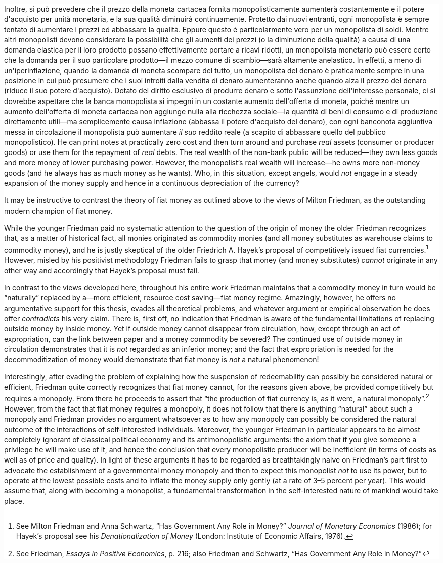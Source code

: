 Inoltre, si può prevedere che il prezzo della moneta cartacea fornita monopolisticamente aumenterà costantemente e il potere d'acquisto per unità monetaria, e la sua qualità diminuirà continuamente. Protetto dai nuovi entranti, ogni monopolista è sempre tentato di aumentare i prezzi ed abbassare la qualità. Eppure questo è particolarmente vero per un monopolista di soldi. Mentre altri monopolisti devono considerare la possibilità che gli aumenti dei prezzi (o la diminuzione della qualità) a causa di una domanda elastica per il loro prodotto possano effettivamente portare a ricavi ridotti, un monopolista monetario può essere certo che la domanda per il suo particolare prodotto—il mezzo comune di scambio—sarà altamente anelastico. In effetti, a meno di un'iperinflazione, quando la domanda di moneta scompare del tutto, un monopolista del denaro è praticamente sempre in una posizione in cui può presumere che i suoi introiti dalla vendita di denaro aumenteranno anche quando alza il prezzo del denaro (riduce il suo potere d'acquisto). Dotato del diritto esclusivo di produrre denaro e sotto l'assunzione dell'interesse personale, ci si dovrebbe aspettare che la banca monopolista si impegni in un costante aumento dell'offerta di moneta, poiché mentre un aumento dell'offerta di moneta cartacea non aggiunge nulla alla ricchezza sociale—la quantità di beni di consumo e di produzione direttamente utili—ma semplicemente causa inflazione (abbassa il potere d'acquisto del denaro), con ogni banconota aggiuntiva messa in circolazione il monopolista può aumentare *il suo* reddito reale (a scapito di abbassare quello del pubblico monopolistico). He can print notes at practically zero cost and then turn around and purchase *real* assets (consumer or producer goods) or use them for the repayment of *real* debts. The real wealth of the non-bank public will be reduced—they own less goods and more money of lower purchasing power. However, the monopolist’s real wealth will increase—he owns more non-money goods (and he always has as much money as he wants). Who, in this situation, except angels, would *not* engage in a steady expansion of the money supply and hence in a continuous depreciation of the currency?

It may be instructive to contrast the theory of fiat money as outlined above to the views of Milton Friedman, as the outstanding modern champion of fiat money.

While the younger Friedman paid no systematic attention to the question of the origin of money the older Friedman recognizes that, as a matter of historical fact, all monies originated as commodity monies (and all money substitutes as warehouse claims to commodity money), and he is justly skeptical of the older Friedrich A. Hayek’s proposal of competitively issued fiat currencies.[^13] However, misled by his positivist methodology Friedman fails to grasp that money (and money substitutes) *cannot* originate in any other way and accordingly that Hayek’s proposal must fail.

In contrast to the views developed here, throughout his entire work Friedman maintains that a commodity money in turn would be “naturally” replaced by a—more efficient, resource cost saving—fiat money regime. Amazingly, however, he offers no argumentative support for this thesis, evades all theoretical problems, and whatever argument or empirical observation he does offer *contradicts* his very claim. There is, first off, no indication that Friedman is aware of the fundamental limitations of replacing outside money by inside money. Yet if outside money cannot disappear from circulation, how, except through an act of expropriation, can the link between paper and a money commodity be severed? The continued use of outside money in circulation demonstrates that it is *not* regarded as an inferior money; and the fact that expropriation is needed for the decommoditization of money would demonstrate that fiat money is *not* a natural phenomenon!

Interestingly, after evading the problem of explaining how the suspension of redeemability can possibly be considered natural or efficient, Friedman quite correctly recognizes that fiat money cannot, for the reasons given above, be provided competitively but requires a monopoly. From there he proceeds to assert that “the production of fiat currency is, as it were, a natural monopoly”.[^14] However, from the fact that fiat money requires a monopoly, it does not follow that there is anything “natural” about such a monopoly and Friedman provides no argument whatsoever as to how any monopoly can possibly be considered the natural outcome of the interactions of self-interested individuals. Moreover, the younger Friedman in particular appears to be almost completely ignorant of classical political economy and its antimonopolistic arguments: the axiom that if you give someone a privilege he will make use of it, and hence the conclusion that every monopolistic producer will be inefficient (in terms of costs as well as of price and quality). In light of these arguments it has to be regarded as breathtakingly naive on Friedman’s part first to advocate the establishment of a governmental money monopoly and then to expect this monopolist *not* to use its power, but to operate at the lowest possible costs and to inflate the money supply only gently (at a rate of 3–5 percent per year). This would assume that, along with becoming a monopolist, a fundamental transformation in the self-interested nature of mankind would take place.


[^9]: Mises, *The Theory of Money and Credit*, p. 111.
[^10]: See Friedman, “Essays in Positive Economics, p. 210; idem, *A Program for Monetary Stability*, pp. 4–8; idem, *Capitalism and Freedom* (Chicago: University of Chicago Press, 1962), p. 40.
[^11]: Indeed, historically this has been the case: Traditionally, notes have always been widely distrusted, and their acceptability—as compared to that of genuine money such as gold or silver coins—was severely limited.
[^12]: It might be argued that a monopoly agreement would be possible (conceivable), if the monopolistic bank of issue were owned by—and its profits distributed to—everyone. Wouldn’t everyone, then, not just the monopolist, profit from the savings of substituting paper for gold?
[^13]: See Milton Friedman and Anna Schwartz, “Has Government Any Role in Money?” *Journal of Monetary Economics* (1986); for Hayek’s proposal see his *Denationalization of Money* (London: Institute of Economic Affairs, 1976).
[^14]: See Friedman, *Essays in Positive Economics*, p. 216; also Friedman and Schwartz, “Has Government Any Role in Money?”
[^15]: Milton Friedman, “The Resource Cost of Irredeemable Paper Money”, *Journal of Political Economy* (1986).
[^16]: Monetarists had predicted that, as the result of the demonetization of gold and the transition to a pure fiat money system, the price of gold would fall—from the then official rate of $35 per ounce to an estimated nonmonetary value of gold of around $6\. In fact, the price of gold rose. At one point it reached $850 per ounce, and for most of the time it has lingered between $300 and $400\. As of this writing the price is $375.
[^17]: Friedman, “The Resource Cost of Irredeemable Paper Money”, p. 648.
[^18]: Friedman, *Essays in Positive Economics*, p. 250.
[^19]: Friedman, “The Resource Cost of Irredeemable Paper Money”, p. 646; also idem, *Money Mischief Episodes in Monetary History* (New York: Harcourt Brace Jovanovich, 1992), chap. 10.